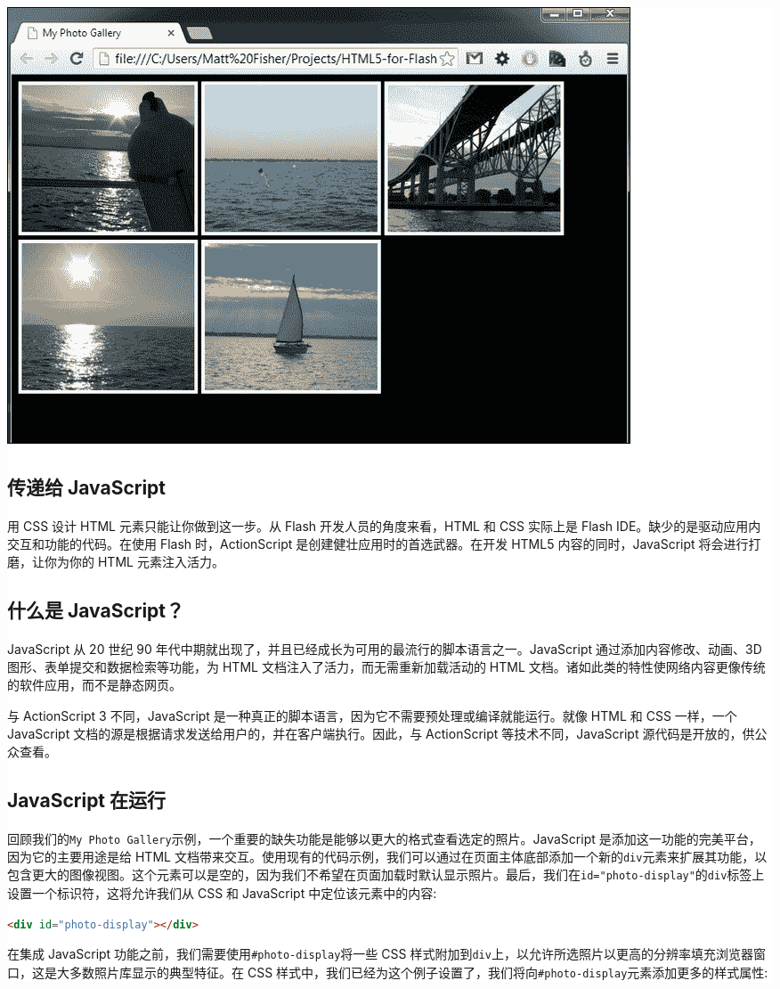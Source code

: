 ![Bringing in the style](img/3325OT_01_01.jpg)

## 传递给 JavaScript

用 CSS 设计 HTML 元素只能让你做到这一步。从 Flash 开发人员的角度来看，HTML 和 CSS 实际上是 Flash IDE。缺少的是驱动应用内交互和功能的代码。在使用 Flash 时，ActionScript 是创建健壮应用时的首选武器。在开发 HTML5 内容的同时，JavaScript 将会进行打磨，让你为你的 HTML 元素注入活力。

## 什么是 JavaScript？

JavaScript 从 20 世纪 90 年代中期就出现了，并且已经成长为可用的最流行的脚本语言之一。JavaScript 通过添加内容修改、动画、3D 图形、表单提交和数据检索等功能，为 HTML 文档注入了活力，而无需重新加载活动的 HTML 文档。诸如此类的特性使网络内容更像传统的软件应用，而不是静态网页。

与 ActionScript 3 不同，JavaScript 是一种真正的脚本语言，因为它不需要预处理或编译就能运行。就像 HTML 和 CSS 一样，一个 JavaScript 文档的源是根据请求发送给用户的，并在客户端执行。因此，与 ActionScript 等技术不同，JavaScript 源代码是开放的，供公众查看。

## JavaScript 在运行

回顾我们的`My Photo Gallery`示例，一个重要的缺失功能是能够以更大的格式查看选定的照片。JavaScript 是添加这一功能的完美平台，因为它的主要用途是给 HTML 文档带来交互。使用现有的代码示例，我们可以通过在页面主体底部添加一个新的`div`元素来扩展其功能，以包含更大的图像视图。这个元素可以是空的，因为我们不希望在页面加载时默认显示照片。最后，我们在`id="photo-display"`的`div`标签上设置一个标识符，这将允许我们从 CSS 和 JavaScript 中定位该元素中的内容:

```html
<div id="photo-display"></div>
```

在集成 JavaScript 功能之前，我们需要使用`#photo-display`将一些 CSS 样式附加到`div`上，以允许所选照片以更高的分辨率填充浏览器窗口，这是大多数照片库显示的典型特征。在 CSS 样式中，我们已经为这个例子设置了，我们将向`#photo-display`元素添加更多的样式属性:

